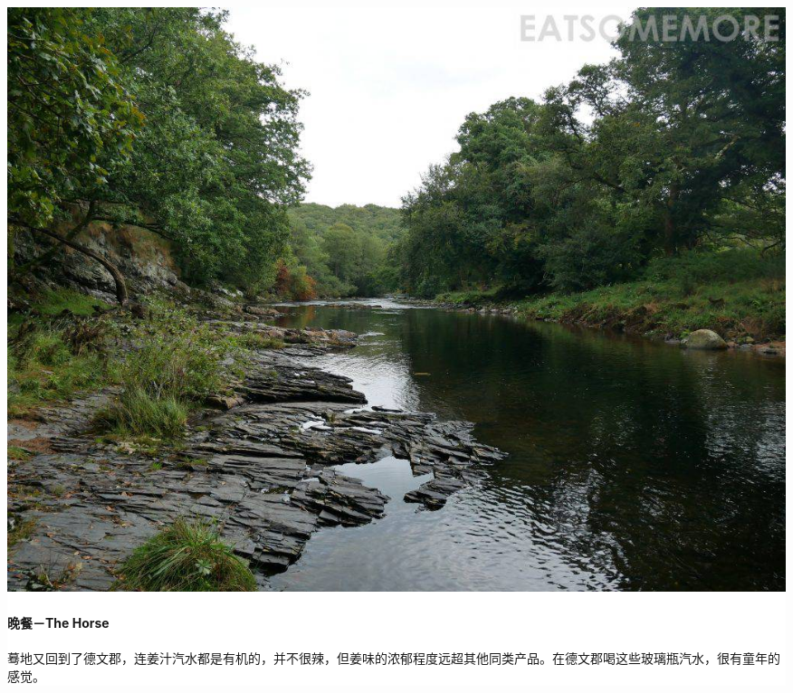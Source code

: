 ![](images/IMG_20170831_154452.jpg)

#### 晚餐－The Horse

蓦地又回到了德文郡，连姜汁汽水都是有机的，并不很辣，但姜味的浓郁程度远超其他同类产品。在德文郡喝这些玻璃瓶汽水，很有童年的感觉。
